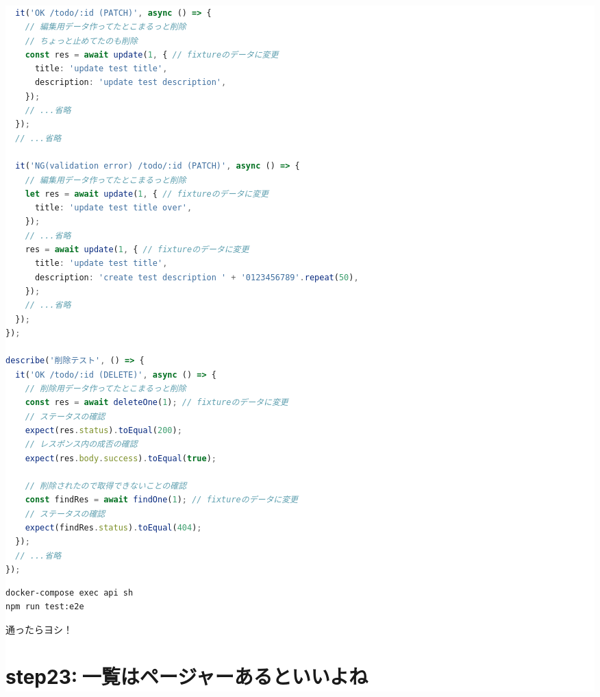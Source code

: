 ```ts
  it('OK /todo/:id (PATCH)', async () => {
    // 編集用データ作ってたとこまるっと削除
    // ちょっと止めてたのも削除
    const res = await update(1, { // fixtureのデータに変更
      title: 'update test title',
      description: 'update test description',
    });
    // ...省略
  });
  // ...省略

  it('NG(validation error) /todo/:id (PATCH)', async () => {
    // 編集用データ作ってたとこまるっと削除
    let res = await update(1, { // fixtureのデータに変更
      title: 'update test title over',
    });
    // ...省略
    res = await update(1, { // fixtureのデータに変更
      title: 'update test title',
      description: 'create test description ' + '0123456789'.repeat(50),
    });
    // ...省略
  });
});

describe('削除テスト', () => {
  it('OK /todo/:id (DELETE)', async () => {
    // 削除用データ作ってたとこまるっと削除
    const res = await deleteOne(1); // fixtureのデータに変更
    // ステータスの確認
    expect(res.status).toEqual(200);
    // レスポンス内の成否の確認
    expect(res.body.success).toEqual(true);

    // 削除されたので取得できないことの確認
    const findRes = await findOne(1); // fixtureのデータに変更
    // ステータスの確認
    expect(findRes.status).toEqual(404);
  });
  // ...省略
});
```

```shell
docker-compose exec api sh
npm run test:e2e
```

通ったらヨシ！

# step23: 一覧はページャーあるといいよね
